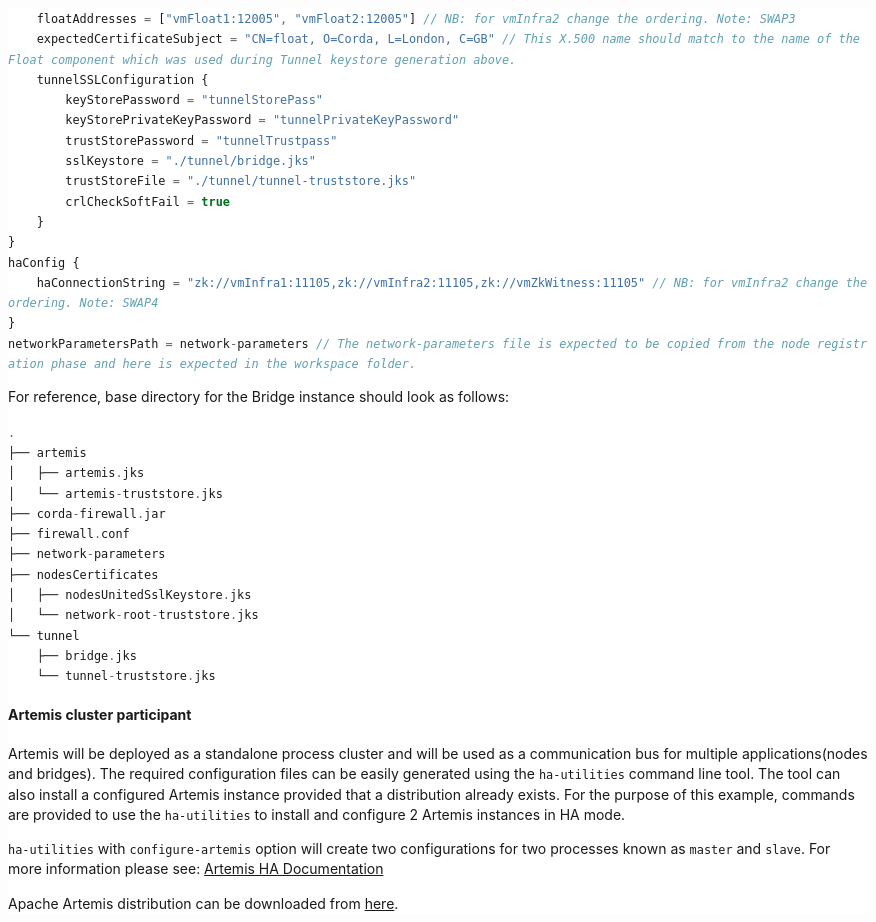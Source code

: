```javascript
    floatAddresses = ["vmFloat1:12005", "vmFloat2:12005"] // NB: for vmInfra2 change the ordering. Note: SWAP3
    expectedCertificateSubject = "CN=float, O=Corda, L=London, C=GB" // This X.500 name should match to the name of the Float component which was used during Tunnel keystore generation above.
    tunnelSSLConfiguration {
        keyStorePassword = "tunnelStorePass"
        keyStorePrivateKeyPassword = "tunnelPrivateKeyPassword"
        trustStorePassword = "tunnelTrustpass"
        sslKeystore = "./tunnel/bridge.jks"
        trustStoreFile = "./tunnel/tunnel-truststore.jks"
        crlCheckSoftFail = true
    }
}
haConfig {
    haConnectionString = "zk://vmInfra1:11105,zk://vmInfra2:11105,zk://vmZkWitness:11105" // NB: for vmInfra2 change the ordering. Note: SWAP4
}
networkParametersPath = network-parameters // The network-parameters file is expected to be copied from the node registration phase and here is expected in the workspace folder.
```
For reference, base directory for the Bridge instance should look as follows:

```kotlin
.
├── artemis
│   ├── artemis.jks
│   └── artemis-truststore.jks
├── corda-firewall.jar
├── firewall.conf
├── network-parameters
├── nodesCertificates
│   ├── nodesUnitedSslKeystore.jks
│   └── network-root-truststore.jks
└── tunnel
    ├── bridge.jks
    └── tunnel-truststore.jks
```

#### Artemis cluster participant

Artemis will be deployed as a standalone process cluster and will be used as a communication bus for multiple applications(nodes and bridges). The required configuration files can be easily generated using
                        the `ha-utilities` command line tool. The tool can also install a configured Artemis instance provided that a distribution already exists. For the purpose of this example, commands are provided
                        to use the `ha-utilities` to install and configure 2 Artemis instances in HA mode.

`ha-utilities` with `configure-artemis` option will create two configurations for two processes known as `master` and `slave`. For more information please see:
                        [Artemis HA Documentation](https://activemq.apache.org/artemis/docs/latest/ha.html)

Apache Artemis distribution can be downloaded from [here](https://activemq.apache.org/artemis/download.html).
